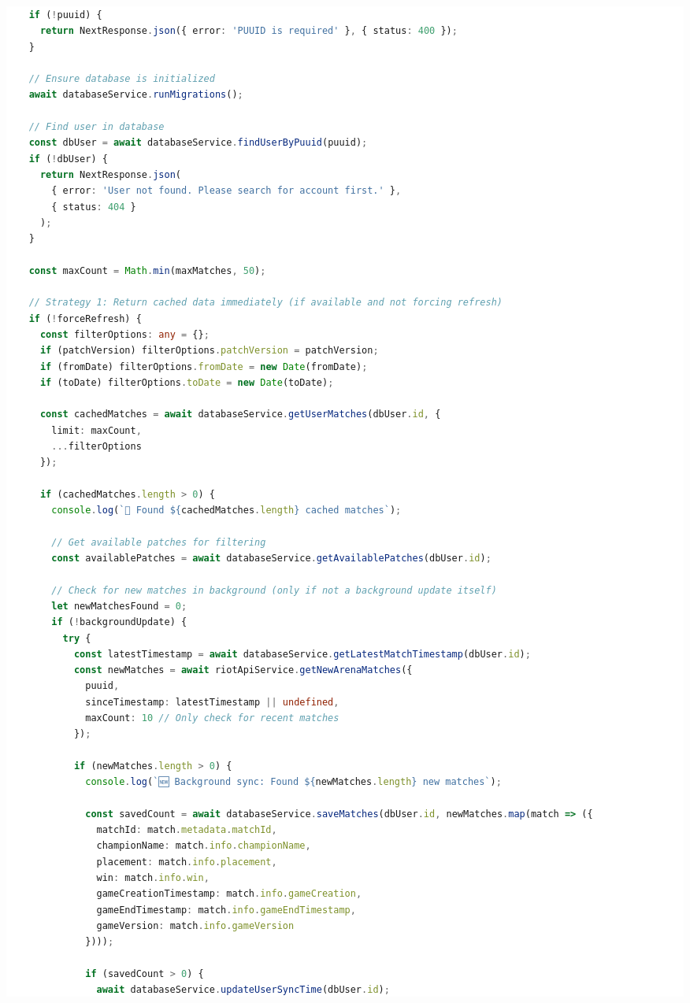 ```typescript
    if (!puuid) {
      return NextResponse.json({ error: 'PUUID is required' }, { status: 400 });
    }

    // Ensure database is initialized
    await databaseService.runMigrations();

    // Find user in database
    const dbUser = await databaseService.findUserByPuuid(puuid);
    if (!dbUser) {
      return NextResponse.json(
        { error: 'User not found. Please search for account first.' },
        { status: 404 }
      );
    }

    const maxCount = Math.min(maxMatches, 50);

    // Strategy 1: Return cached data immediately (if available and not forcing refresh)
    if (!forceRefresh) {
      const filterOptions: any = {};
      if (patchVersion) filterOptions.patchVersion = patchVersion;
      if (fromDate) filterOptions.fromDate = new Date(fromDate);
      if (toDate) filterOptions.toDate = new Date(toDate);

      const cachedMatches = await databaseService.getUserMatches(dbUser.id, {
        limit: maxCount,
        ...filterOptions
      });
      
      if (cachedMatches.length > 0) {
        console.log(`📂 Found ${cachedMatches.length} cached matches`);
        
        // Get available patches for filtering
        const availablePatches = await databaseService.getAvailablePatches(dbUser.id);
        
        // Check for new matches in background (only if not a background update itself)
        let newMatchesFound = 0;
        if (!backgroundUpdate) {
          try {
            const latestTimestamp = await databaseService.getLatestMatchTimestamp(dbUser.id);
            const newMatches = await riotApiService.getNewArenaMatches({
              puuid,
              sinceTimestamp: latestTimestamp || undefined,
              maxCount: 10 // Only check for recent matches
            });
            
            if (newMatches.length > 0) {
              console.log(`🆕 Background sync: Found ${newMatches.length} new matches`);
              
              const savedCount = await databaseService.saveMatches(dbUser.id, newMatches.map(match => ({
                matchId: match.metadata.matchId,
                championName: match.info.championName,
                placement: match.info.placement,
                win: match.info.win,
                gameCreationTimestamp: match.info.gameCreation,
                gameEndTimestamp: match.info.gameEndTimestamp,
                gameVersion: match.info.gameVersion
              })));
              
              if (savedCount > 0) {
                await databaseService.updateUserSyncTime(dbUser.id);
```
